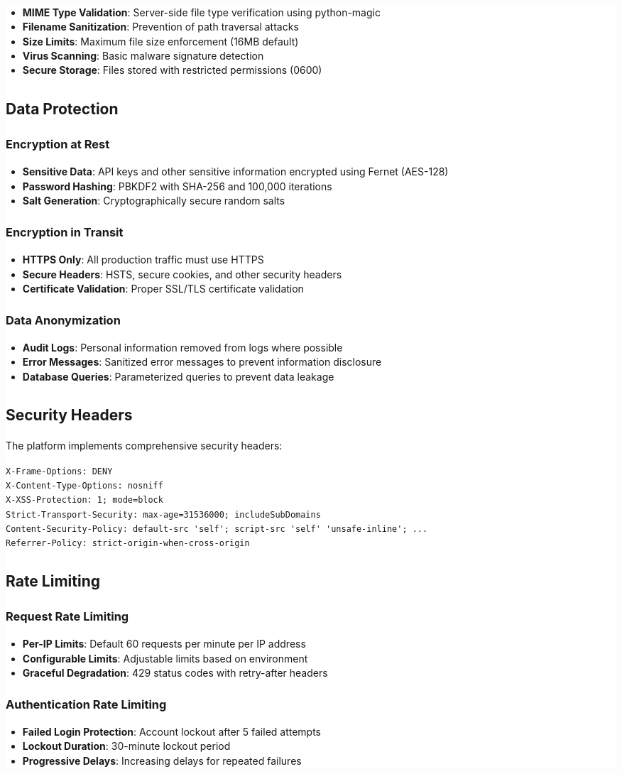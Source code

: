 - **MIME Type Validation**: Server-side file type verification using python-magic
- **Filename Sanitization**: Prevention of path traversal attacks
- **Size Limits**: Maximum file size enforcement (16MB default)
- **Virus Scanning**: Basic malware signature detection
- **Secure Storage**: Files stored with restricted permissions (0600)

## Data Protection

### Encryption at Rest

- **Sensitive Data**: API keys and other sensitive information encrypted using Fernet (AES-128)
- **Password Hashing**: PBKDF2 with SHA-256 and 100,000 iterations
- **Salt Generation**: Cryptographically secure random salts

### Encryption in Transit

- **HTTPS Only**: All production traffic must use HTTPS
- **Secure Headers**: HSTS, secure cookies, and other security headers
- **Certificate Validation**: Proper SSL/TLS certificate validation

### Data Anonymization

- **Audit Logs**: Personal information removed from logs where possible
- **Error Messages**: Sanitized error messages to prevent information disclosure
- **Database Queries**: Parameterized queries to prevent data leakage

## Security Headers

The platform implements comprehensive security headers:

```http
X-Frame-Options: DENY
X-Content-Type-Options: nosniff
X-XSS-Protection: 1; mode=block
Strict-Transport-Security: max-age=31536000; includeSubDomains
Content-Security-Policy: default-src 'self'; script-src 'self' 'unsafe-inline'; ...
Referrer-Policy: strict-origin-when-cross-origin
```

## Rate Limiting

### Request Rate Limiting

- **Per-IP Limits**: Default 60 requests per minute per IP address
- **Configurable Limits**: Adjustable limits based on environment
- **Graceful Degradation**: 429 status codes with retry-after headers

### Authentication Rate Limiting

- **Failed Login Protection**: Account lockout after 5 failed attempts
- **Lockout Duration**: 30-minute lockout period
- **Progressive Delays**: Increasing delays for repeated failures
